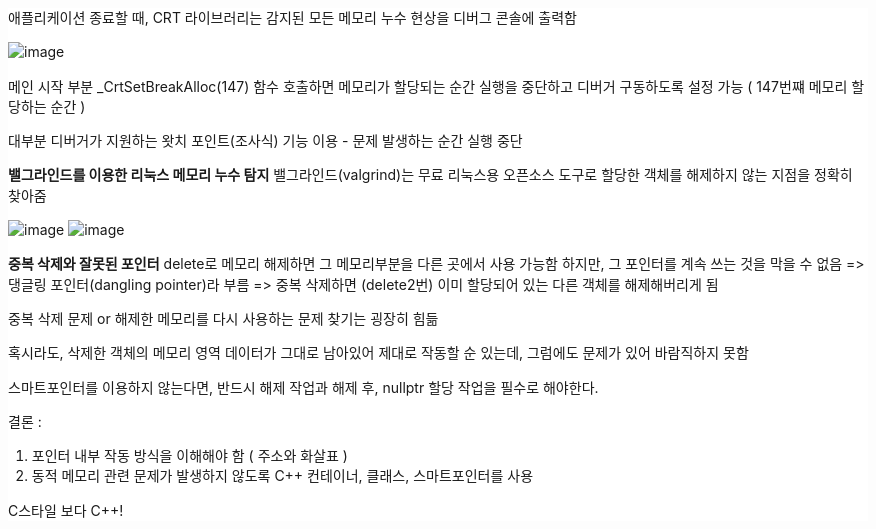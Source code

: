 애플리케이션 종료할 때, CRT 라이브러리는 감지된 모든 메모리 누수 현상을 디버그 콘솔에 출력함

![image](https://user-images.githubusercontent.com/85000118/137445816-26479145-8abb-4ab8-b001-1d7aa55f4569.png)

메인 시작 부분 _CrtSetBreakAlloc(147) 함수 호출하면 메모리가 할당되는 순간 실행을 중단하고 디버거 구동하도록 설정 가능 ( 147번쨰 메모리 할당하는 순간 )

대부분 디버거가 지원하는 왓치 포인트(조사식) 기능 이용 - 문제 발생하는 순간 실행 중단

**밸그라인드를 이용한 리눅스 메모리 누수 탐지**
밸그라인드(valgrind)는 무료 리눅스용 오픈소스 도구로 할당한 객체를 해제하지 않는 지점을 정확히 찾아줌

![image](https://user-images.githubusercontent.com/85000118/137456407-e8ecb71d-7188-4ce2-882c-366437031f8f.png)
![image](https://user-images.githubusercontent.com/85000118/137456438-6a37cc7d-8f52-41b7-93ab-0967c2edcf8c.png)


**중복 삭제와 잘못된 포인터**
delete로 메모리 해제하면 그 메모리부분을 다른 곳에서 사용 가능함
하지만, 그 포인터를 계속 쓰는 것을 막을 수 없음
=> 댕글링 포인터(dangling pointer)라 부름
=> 중복 삭제하면 (delete2번) 이미 할당되어 있는 다른 객체를 해제해버리게 됨

중복 삭제 문제
or
해제한 메모리를 다시 사용하는 문제 찾기는 굉장히 힘듦

혹시라도, 삭제한 객체의 메모리 영역 데이터가 그대로 남아있어 제대로 작동할 순 있는데,
그럼에도 문제가 있어 바람직하지 못함

스마트포인터를 이용하지 않는다면,
반드시 해제 작업과 해제 후, nullptr 할당 작업을 필수로 해야한다.


결론 :
1. 포인터 내부 작동 방식을 이해해야 함 ( 주소와 화살표 )
2. 동적 메모리 관련 문제가 발생하지 않도록 C++ 컨테이너, 클래스, 스마트포인터를 사용

C스타일 보다  C++!
